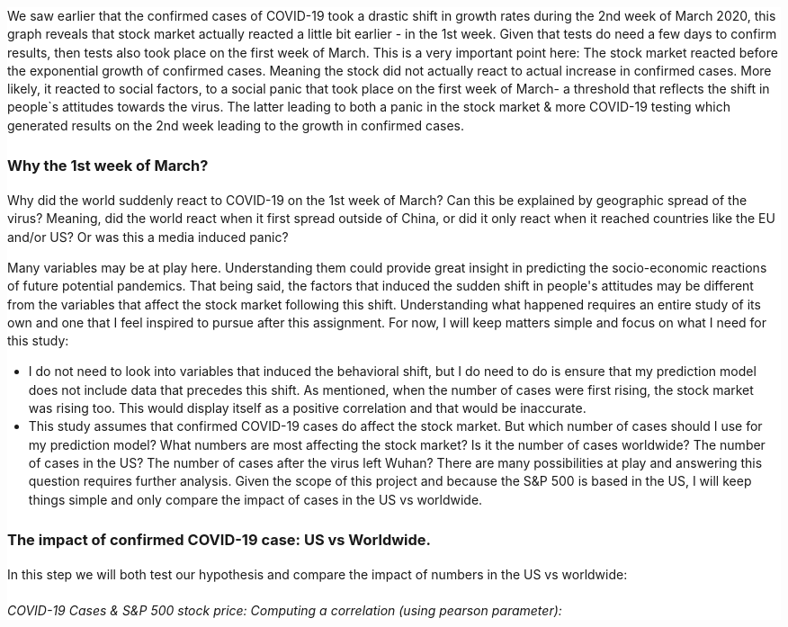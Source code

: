 
We saw earlier that the confirmed cases of COVID-19 took a drastic shift in growth rates
during the 2nd week of March 2020, this graph reveals that stock market actually reacted a little bit earlier - in the 
1st week. Given that tests do need a few days to confirm results, then tests also took place on the first week of March. 
This is a very important point here: The stock market reacted before the exponential growth of confirmed cases.
Meaning the stock did not actually react to actual increase in confirmed cases. More likely, it reacted to social factors, to a social panic  that took place on the first week of March- a threshold that reflects the shift in people`s attitudes towards the virus. 
The latter leading to both a panic in the stock market &
more COVID-19 testing which generated results on the 2nd week leading to the growth in confirmed cases. 

### Why the 1st week of March?
Why did the world suddenly react to COVID-19 on the 1st week of March? Can this be explained by geographic spread
of the virus? Meaning, did the world react when it first spread outside of China, or did it only react 
when it reached countries like the EU and/or US? Or was this a media induced panic? 

Many variables may be at play here. Understanding them could provide great insight in predicting the socio-economic 
reactions of future potential pandemics. That being said, the factors that induced the sudden shift 
in people's attitudes may be different from the variables that affect the stock market following this shift. 
Understanding what happened requires an entire study of its own and one that I feel inspired to pursue after 
this assignment. For now, I will keep matters simple and focus on what I need for this study: 
* I do not need to look into variables that induced the behavioral
shift, but I do need to do is ensure that my prediction model does not include data that precedes this shift. 
As mentioned, when the number of cases were first rising, the stock market was rising too. 
This would display itself as a positive correlation and that would be inaccurate. 
* This study assumes that confirmed COVID-19 cases do affect the stock market.
But which number of cases should I use for my prediction model? 
What numbers are most affecting the stock market? Is it the number of cases worldwide? The number of cases in the US?
The number of cases after the virus left Wuhan? There are many possibilities at play and answering this question
requires further analysis. Given the scope of this project and because the S&P 500 is based in the US, I will keep things simple and only compare the impact of cases in the US vs worldwide.


### The impact of confirmed COVID-19 case: US vs Worldwide.

In this step we will both test our hypothesis and compare the impact of numbers in the US vs worldwide:

###### COVID-19 Cases & S&P 500 stock price: Computing a correlation (using pearson parameter):
